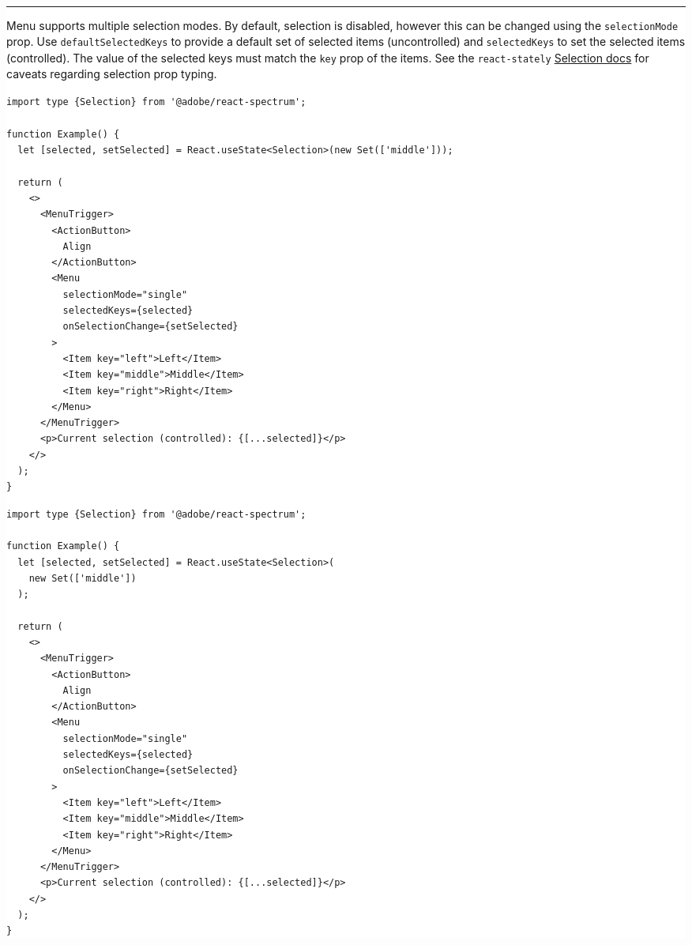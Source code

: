* * *

Menu supports multiple selection modes. By default, selection is disabled, however this can be changed using the `selectionMode` prop. Use `defaultSelectedKeys` to provide a default set of selected items (uncontrolled) and `selectedKeys` to set the selected items (controlled). The value of the selected keys must match the `key` prop of the items. See the `react-stately` [Selection docs](https://react-spectrum.adobe.com/react-stately/selection.html#selected-key-data-type) for caveats regarding selection prop typing.

```
import type {Selection} from '@adobe/react-spectrum';

function Example() {
  let [selected, setSelected] = React.useState<Selection>(new Set(['middle']));

  return (
    <>
      <MenuTrigger>
        <ActionButton>
          Align
        </ActionButton>
        <Menu
          selectionMode="single"
          selectedKeys={selected}
          onSelectionChange={setSelected}
        >
          <Item key="left">Left</Item>
          <Item key="middle">Middle</Item>
          <Item key="right">Right</Item>
        </Menu>
      </MenuTrigger>
      <p>Current selection (controlled): {[...selected]}</p>
    </>
  );
}
```

```
import type {Selection} from '@adobe/react-spectrum';

function Example() {
  let [selected, setSelected] = React.useState<Selection>(
    new Set(['middle'])
  );

  return (
    <>
      <MenuTrigger>
        <ActionButton>
          Align
        </ActionButton>
        <Menu
          selectionMode="single"
          selectedKeys={selected}
          onSelectionChange={setSelected}
        >
          <Item key="left">Left</Item>
          <Item key="middle">Middle</Item>
          <Item key="right">Right</Item>
        </Menu>
      </MenuTrigger>
      <p>Current selection (controlled): {[...selected]}</p>
    </>
  );
}
```